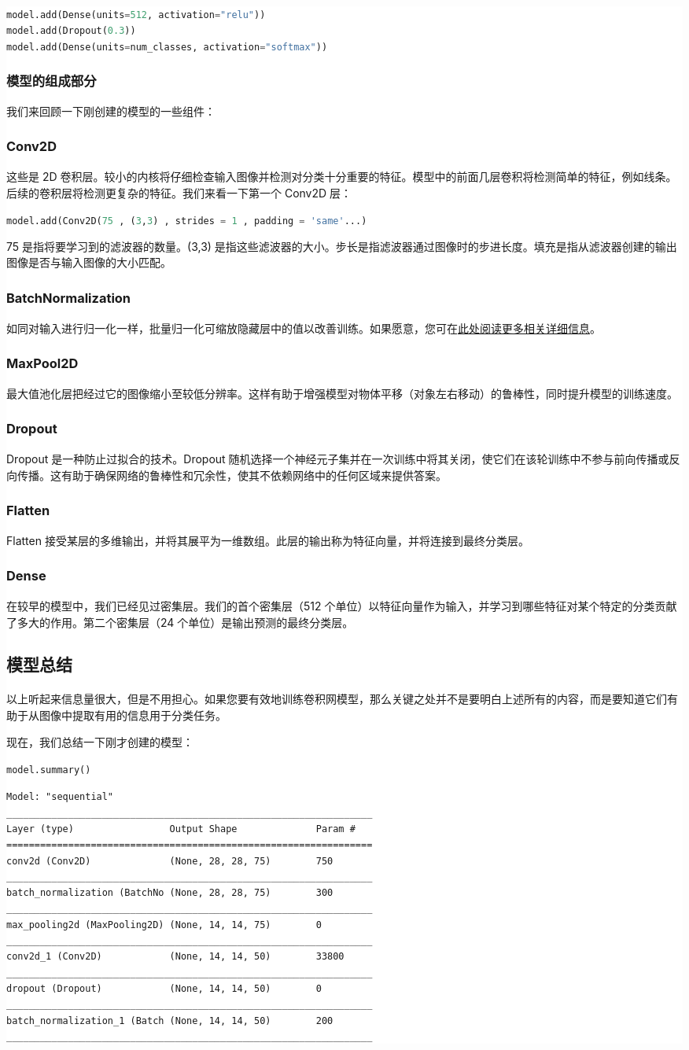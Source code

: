 ```python
model.add(Dense(units=512, activation="relu"))
model.add(Dropout(0.3))
model.add(Dense(units=num_classes, activation="softmax"))
```

### 模型的组成部分
我们来回顾一下刚创建的模型的一些组件：

### Conv2D

这些是 2D 卷积层。较小的内核将仔细检查输入图像并检测对分类十分重要的特征。模型中的前面几层卷积将检测简单的特征，例如线条。后续的卷积层将检测更复杂的特征。我们来看一下第一个 Conv2D 层：
```Python
model.add(Conv2D(75 , (3,3) , strides = 1 , padding = 'same'...)
```
75 是指将要学习到的滤波器的数量。(3,3) 是指这些滤波器的大小。步长是指滤波器通过图像时的步进长度。填充是指从滤波器创建的输出图像是否与输入图像的大小匹配。

### BatchNormalization

如同对输入进行归一化一样，批量归一化可缩放隐藏层中的值以改善训练。如果愿意，您可在[此处阅读更多相关详细信息](https://towardsdatascience.com/batch-normalization-in-neural-networks-1ac91516821c)。

### MaxPool2D

最大值池化层把经过它的图像缩小至较低分辨率。这样有助于增强模型对物体平移（对象左右移动）的鲁棒性，同时提升模型的训练速度。

### Dropout

Dropout 是一种防止过拟合的技术。Dropout 随机选择一个神经元子集并在一次训练中将其关闭，使它们在该轮训练中不参与前向传播或反向传播。这有助于确保网络的鲁棒性和冗余性，使其不依赖网络中的任何区域来提供答案。

### Flatten

Flatten 接受某层的多维输出，并将其展平为一维数组。此层的输出称为特征向量，并将连接到最终分类层。

### Dense

在较早的模型中，我们已经见过密集层。我们的首个密集层（512 个单位）以特征向量作为输入，并学习到哪些特征对某个特定的分类贡献了多大的作用。第二个密集层（24 个单位）是输出预测的最终分类层。

## 模型总结

以上听起来信息量很大，但是不用担心。如果您要有效地训练卷积网模型，那么关键之处并不是要明白上述所有的内容，而是要知道它们有助于从图像中提取有用的信息用于分类任务。

现在，我们总结一下刚才创建的模型：


```python
model.summary()
```

    Model: "sequential"
    _________________________________________________________________
    Layer (type)                 Output Shape              Param #   
    =================================================================
    conv2d (Conv2D)              (None, 28, 28, 75)        750       
    _________________________________________________________________
    batch_normalization (BatchNo (None, 28, 28, 75)        300       
    _________________________________________________________________
    max_pooling2d (MaxPooling2D) (None, 14, 14, 75)        0         
    _________________________________________________________________
    conv2d_1 (Conv2D)            (None, 14, 14, 50)        33800     
    _________________________________________________________________
    dropout (Dropout)            (None, 14, 14, 50)        0         
    _________________________________________________________________
    batch_normalization_1 (Batch (None, 14, 14, 50)        200       
    _________________________________________________________________